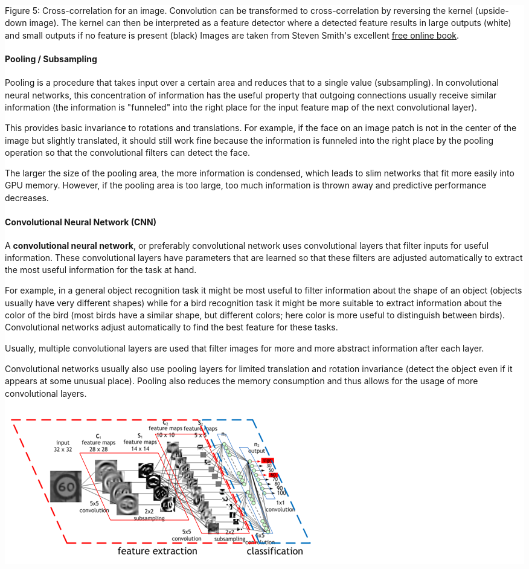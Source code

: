 Figure 5: Cross-correlation for an image. Convolution can be transformed to cross-correlation by reversing the kernel (upside-down image). The kernel can then be interpreted as a feature detector where a detected feature results in large outputs (white) and small outputs if no feature is present (black) Images are taken from Steven Smith's excellent [free online book](http://www.dspguide.com/pdfbook.htm).

#### Pooling / Subsampling

Pooling is a procedure that takes input over a certain area and reduces that to a single value (subsampling). In convolutional neural networks, this concentration of information has the useful property that outgoing connections usually receive similar information (the information is "funneled" into the right place for the input feature map of the next convolutional layer).

This provides basic invariance to rotations and translations. For example, if the face on an image patch is not in the center of the image but slightly translated, it should still work fine because the information is funneled into the right place by the pooling operation so that the convolutional filters can detect the face.

The larger the size of the pooling area, the more information is condensed, which leads to slim networks that fit more easily into GPU memory. However, if the pooling area is too large, too much information is thrown away and predictive performance decreases.

#### Convolutional Neural Network (CNN)

A __convolutional neural network__, or preferably convolutional network uses convolutional layers that filter inputs for useful information. These convolutional layers have parameters that are learned so that these filters are adjusted automatically to extract the most useful information for the task at hand. 

For example, in a general object recognition task it might be most useful to filter information about the shape of an object (objects usually have very different shapes) while for a bird recognition task it might be more suitable to extract information about the color of the bird (most birds have a similar shape, but different colors; here color is more useful to distinguish between birds). Convolutional networks adjust automatically to find the best feature for these tasks.

Usually, multiple convolutional layers are used that filter images for more and more abstract information after each layer.

Convolutional networks usually also use pooling layers for limited translation and rotation invariance (detect the object even if it appears at some unusual place). Pooling also reduces the memory consumption and thus allows for the usage of more convolutional layers.

![fig1.png](../images/fig1.png)
